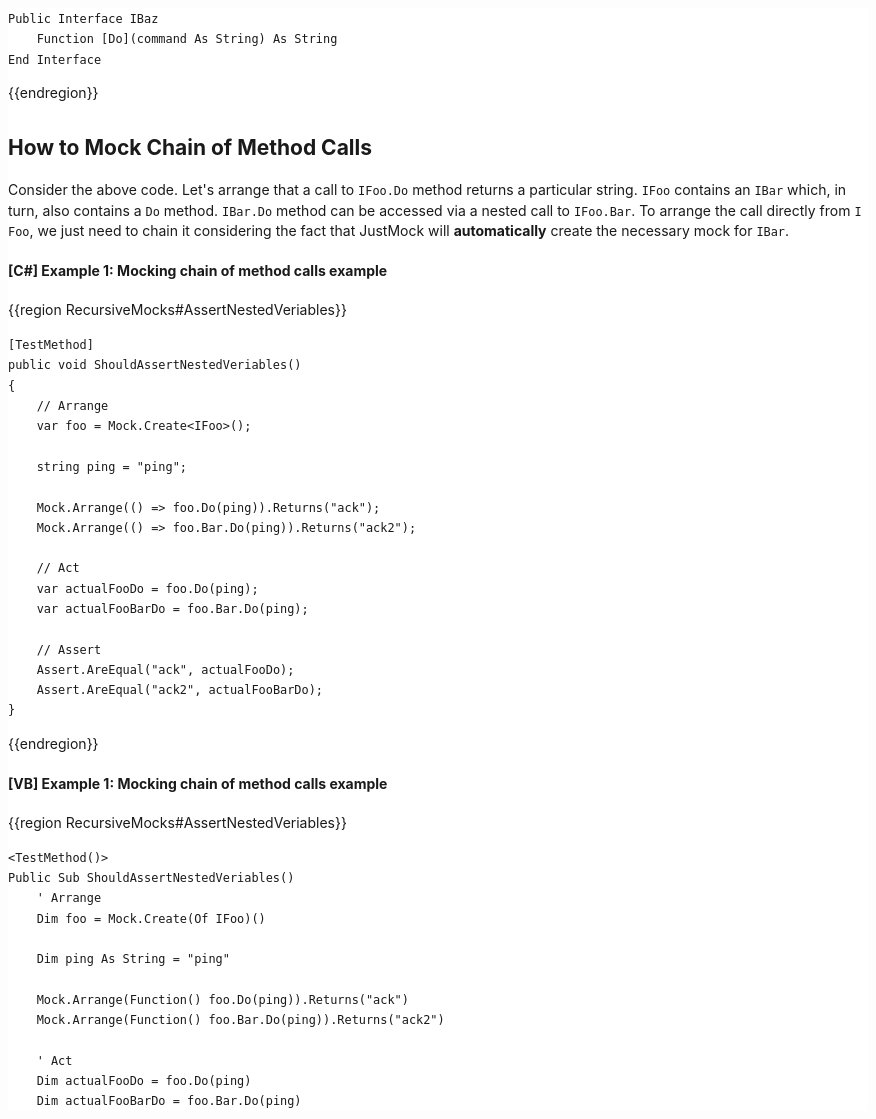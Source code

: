     Public Interface IBaz
        Function [Do](command As String) As String
    End Interface
  {{endregion}}

## How to Mock Chain of Method Calls

Consider the above code. Let's arrange that a call to `IFoo.Do` method returns a particular string. `IFoo` contains an `IBar` which, in turn, also contains a `Do` method. `IBar.Do` method can be accessed via a nested call to `IFoo.Bar`. To arrange the call directly from `IFoo`, we just need to chain it considering the fact that JustMock will **automatically** create the necessary mock for `IBar`.

#### __[C#] Example 1: Mocking chain of method calls example__

  {{region RecursiveMocks#AssertNestedVeriables}}
    
    [TestMethod]
    public void ShouldAssertNestedVeriables()
    {
        // Arrange
        var foo = Mock.Create<IFoo>();
    
        string ping = "ping";
    
        Mock.Arrange(() => foo.Do(ping)).Returns("ack");
        Mock.Arrange(() => foo.Bar.Do(ping)).Returns("ack2");
    
        // Act
        var actualFooDo = foo.Do(ping);
        var actualFooBarDo = foo.Bar.Do(ping);
    
        // Assert
        Assert.AreEqual("ack", actualFooDo);
        Assert.AreEqual("ack2", actualFooBarDo);
    }
  {{endregion}}

#### __[VB] Example 1: Mocking chain of method calls example__

  {{region RecursiveMocks#AssertNestedVeriables}}
  
    <TestMethod()>
    Public Sub ShouldAssertNestedVeriables()
        ' Arrange
        Dim foo = Mock.Create(Of IFoo)()

        Dim ping As String = "ping"

        Mock.Arrange(Function() foo.Do(ping)).Returns("ack")
        Mock.Arrange(Function() foo.Bar.Do(ping)).Returns("ack2")

        ' Act
        Dim actualFooDo = foo.Do(ping)
        Dim actualFooBarDo = foo.Bar.Do(ping)
